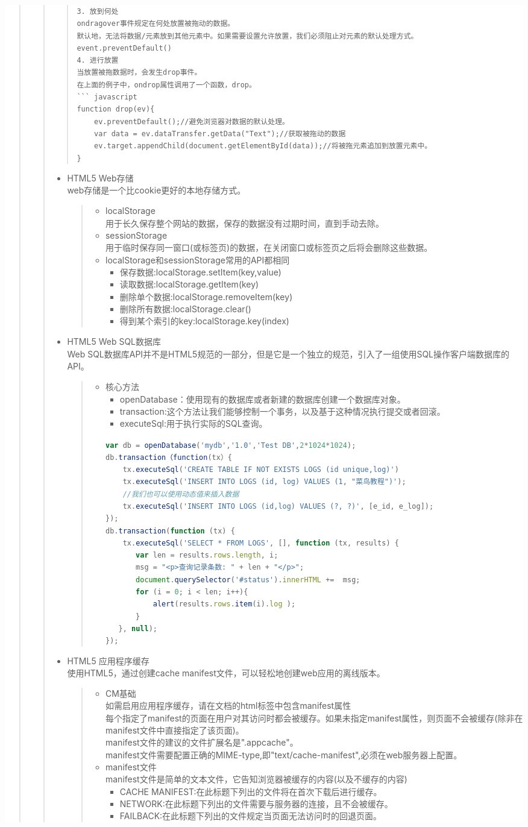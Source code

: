 >   >   >   ```
>   >   >3. 放到何处  
>   >   >   ondragover事件规定在何处放置被拖动的数据。  
>   >   >   默认地，无法将数据/元素放到其他元素中。如果需要设置允许放置，我们必须阻止对元素的默认处理方式。
>   >   >   event.preventDefault()  
>   >   >4. 进行放置  
>   >   >   当放置被拖数据时，会发生drop事件。  
>   >   >   在上面的例子中，ondrop属性调用了一个函数，drop。  
>   >   >   ``` javascript  
>   >   >   function drop(ev){
>   >   >       ev.preventDefault();//避免浏览器对数据的默认处理。
>   >   >       var data = ev.dataTransfer.getData("Text");//获取被拖动的数据
>   >   >       ev.target.appendChild(document.getElementById(data));//将被拖元素追加到放置元素中。 
>   >   >   }
>   >   >   ```  
>   >* HTML5 Web存储  
>   >   web存储是一个比cookie更好的本地存储方式。  
>   >   >* localStorage  
>   >   >   用于长久保存整个网站的数据，保存的数据没有过期时间，直到手动去除。  
>   >   >* sessionStorage  
>   >   >   用于临时保存同一窗口(或标签页)的数据，在关闭窗口或标签页之后将会删除这些数据。  
>   >   >* localStorage和sessionStorage常用的API都相同  
>   >   >   * 保存数据:localStorage.setItem(key,value)  
>   >   >   * 读取数据:localStorage.getItem(key)  
>   >   >   * 删除单个数据:localStorage.removeItem(key)  
>   >   >   * 删除所有数据:localStorage.clear()  
>   >   >   * 得到某个索引的key:localStorage.key(index)  
>   >* HTML5 Web SQL数据库  
>   >   Web SQL数据库API并不是HTML5规范的一部分，但是它是一个独立的规范，引入了一组使用SQL操作客户端数据库的API。
>   >   >* 核心方法  
>   >   >   * openDatabase：使用现有的数据库或者新建的数据库创建一个数据库对象。  
>   >   >   * transaction:这个方法让我们能够控制一个事务，以及基于这种情况执行提交或者回滚。  
>   >   >   * executeSql:用于执行实际的SQL查询。  
>   >   >   ``` javascript 
>   >   >   var db = openDatabase('mydb','1.0','Test DB',2*1024*1024);
>   >   >   db.transaction（function(tx）{
>   >   >       tx.executeSql('CREATE TABLE IF NOT EXISTS LOGS (id unique,log)')
>   >   >       tx.executeSql('INSERT INTO LOGS (id, log) VALUES (1, "菜鸟教程")');
>   >   >       //我们也可以使用动态值来插入数据  
>   >   >       tx.executeSql('INSERT INTO LOGS (id,log) VALUES (?, ?)', [e_id, e_log]);  
>   >   >   });
>   >   >   db.transaction(function (tx) {  
>   >   >       tx.executeSql('SELECT * FROM LOGS', [], function (tx, results) {  
>   >   >          var len = results.rows.length, i;  
>   >   >          msg = "<p>查询记录条数: " + len + "</p>";  
>   >   >          document.querySelector('#status').innerHTML +=  msg;  
>   >   >          for (i = 0; i < len; i++){  
>   >   >              alert(results.rows.item(i).log );  
>   >   >          }  
>   >   >      }, null);  
>   >   >   });    
>   >   >   ```  
>   >* HTML5 应用程序缓存  
>   >   使用HTML5，通过创建cache manifest文件，可以轻松地创建web应用的离线版本。  
>   >   >* CM基础  
>   >   >   如需启用应用程序缓存，请在文档的html标签中包含manifest属性  
>   >   >   每个指定了manifest的页面在用户对其访问时都会被缓存。如果未指定manifest属性，则页面不会被缓存(除非在manifest文件中直接指定了该页面)。  
>   >   >   manifest文件的建议的文件扩展名是".appcache"。  
>   >   >   manifest文件需要配置正确的MIME-type,即"text/cache-manifest",必须在web服务器上配置。  
>   >   >* manifest文件  
>   >   >   manifest文件是简单的文本文件，它告知浏览器被缓存的内容(以及不缓存的内容)  
>   >   >   * CACHE MANIFEST:在此标题下列出的文件将在首次下载后进行缓存。  
>   >   >   * NETWORK:在此标题下列出的文件需要与服务器的连接，且不会被缓存。  
>   >   >   * FAILBACK:在此标题下列出的文件规定当页面无法访问时的回退页面。  